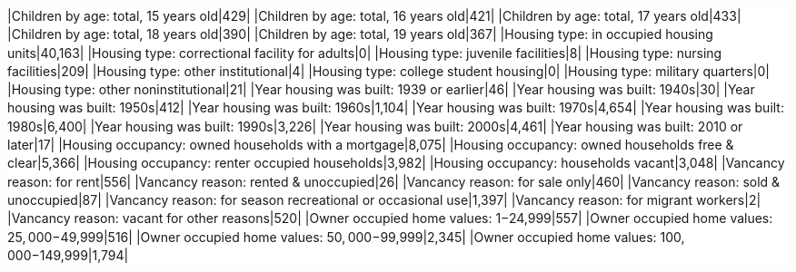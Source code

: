 |Children by age: total, 15 years old|429|
|Children by age: total, 16 years old|421|
|Children by age: total, 17 years old|433|
|Children by age: total, 18 years old|390|
|Children by age: total, 19 years old|367|
|Housing type: in occupied housing units|40,163|
|Housing type: correctional facility for adults|0|
|Housing type: juvenile facilities|8|
|Housing type: nursing facilities|209|
|Housing type: other institutional|4|
|Housing type: college student housing|0|
|Housing type: military quarters|0|
|Housing type: other noninstitutional|21|
|Year housing was built: 1939 or earlier|46|
|Year housing was built: 1940s|30|
|Year housing was built: 1950s|412|
|Year housing was built: 1960s|1,104|
|Year housing was built: 1970s|4,654|
|Year housing was built: 1980s|6,400|
|Year housing was built: 1990s|3,226|
|Year housing was built: 2000s|4,461|
|Year housing was built: 2010 or later|17|
|Housing occupancy: owned households with a mortgage|8,075|
|Housing occupancy: owned households free & clear|5,366|
|Housing occupancy: renter occupied households|3,982|
|Housing occupancy: households vacant|3,048|
|Vancancy reason: for rent|556|
|Vancancy reason: rented & unoccupied|26|
|Vancancy reason: for sale only|460|
|Vancancy reason: sold & unoccupied|87|
|Vancancy reason: for season recreational or occasional use|1,397|
|Vancancy reason: for migrant workers|2|
|Vancancy reason: vacant for other reasons|520|
|Owner occupied home values: $1-$24,999|557|
|Owner occupied home values: $25,000-$49,999|516|
|Owner occupied home values: $50,000-$99,999|2,345|
|Owner occupied home values: $100,000-$149,999|1,794|